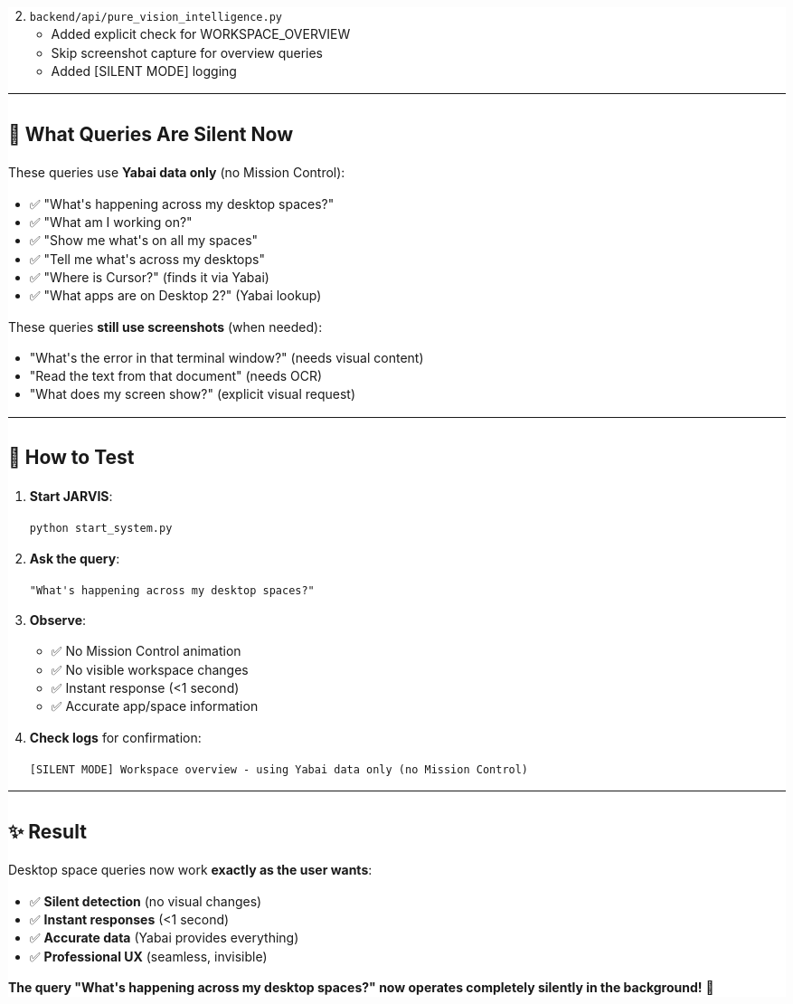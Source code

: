 2. `backend/api/pure_vision_intelligence.py`
   - Added explicit check for WORKSPACE_OVERVIEW
   - Skip screenshot capture for overview queries
   - Added [SILENT MODE] logging

---

## 🎯 What Queries Are Silent Now

These queries use **Yabai data only** (no Mission Control):
- ✅ "What's happening across my desktop spaces?"
- ✅ "What am I working on?"
- ✅ "Show me what's on all my spaces"
- ✅ "Tell me what's across my desktops"
- ✅ "Where is Cursor?" (finds it via Yabai)
- ✅ "What apps are on Desktop 2?" (Yabai lookup)

These queries **still use screenshots** (when needed):
- "What's the error in that terminal window?" (needs visual content)
- "Read the text from that document" (needs OCR)
- "What does my screen show?" (explicit visual request)

---

## 🔧 How to Test

1. **Start JARVIS**:
   ```bash
   python start_system.py
   ```

2. **Ask the query**:
   ```
   "What's happening across my desktop spaces?"
   ```

3. **Observe**:
   - ✅ No Mission Control animation
   - ✅ No visible workspace changes
   - ✅ Instant response (<1 second)
   - ✅ Accurate app/space information

4. **Check logs** for confirmation:
   ```
   [SILENT MODE] Workspace overview - using Yabai data only (no Mission Control)
   ```

---

## ✨ Result

Desktop space queries now work **exactly as the user wants**:
- ✅ **Silent detection** (no visual changes)
- ✅ **Instant responses** (<1 second)
- ✅ **Accurate data** (Yabai provides everything)
- ✅ **Professional UX** (seamless, invisible)

**The query "What's happening across my desktop spaces?" now operates completely silently in the background!** 🎉